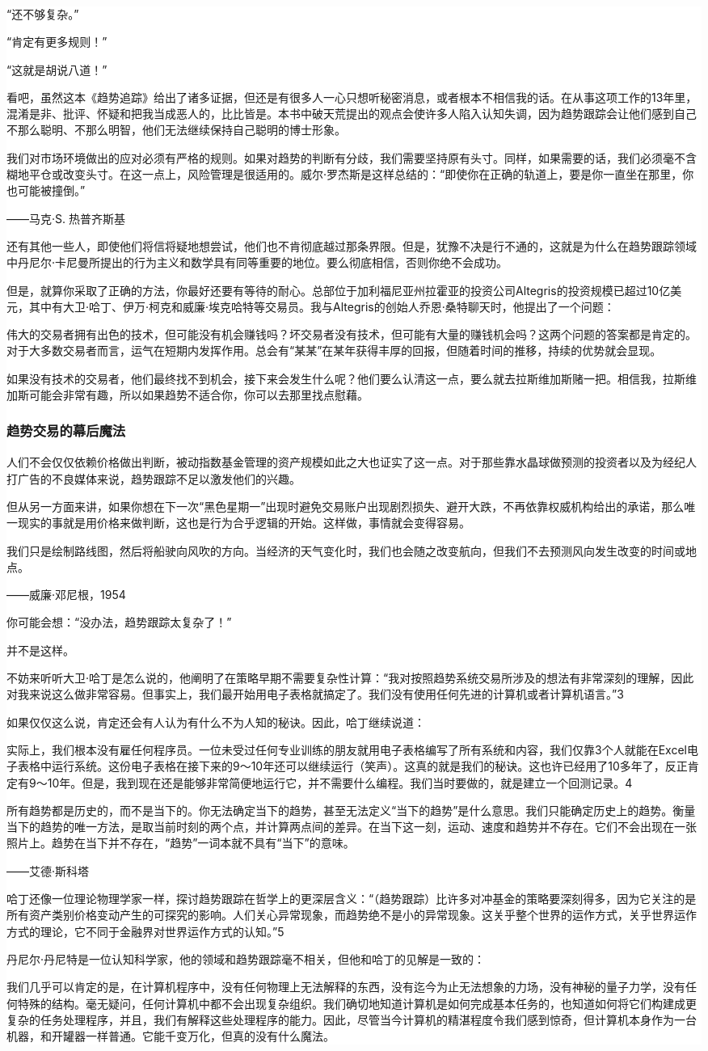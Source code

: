 “还不够复杂。”

“肯定有更多规则！”

“这就是胡说八道！”

看吧，虽然这本《趋势追踪》给出了诸多证据，但还是有很多人一心只想听秘密消息，或者根本不相信我的话。在从事这项工作的13年里，混淆是非、批评、怀疑和把我当成恶人的，比比皆是。本书中破天荒提出的观点会使许多人陷入认知失调，因为趋势跟踪会让他们感到自己不那么聪明、不那么明智，他们无法继续保持自己聪明的博士形象。

我们对市场环境做出的应对必须有严格的规则。如果对趋势的判断有分歧，我们需要坚持原有头寸。同样，如果需要的话，我们必须毫不含糊地平仓或改变头寸。在这一点上，风险管理是很适用的。威尔·罗杰斯是这样总结的：“即使你在正确的轨道上，要是你一直坐在那里，你也可能被撞倒。”

——马克·S. 热普齐斯基

还有其他一些人，即使他们将信将疑地想尝试，他们也不肯彻底越过那条界限。但是，犹豫不决是行不通的，这就是为什么在趋势跟踪领域中丹尼尔·卡尼曼所提出的行为主义和数学具有同等重要的地位。要么彻底相信，否则你绝不会成功。

但是，就算你采取了正确的方法，你最好还要有等待的耐心。总部位于加利福尼亚州拉霍亚的投资公司Altegris的投资规模已超过10亿美元，其中有大卫·哈丁、伊万·柯克和威廉·埃克哈特等交易员。我与Altegris的创始人乔恩·桑特聊天时，他提出了一个问题：

伟大的交易者拥有出色的技术，但可能没有机会赚钱吗？坏交易者没有技术，但可能有大量的赚钱机会吗？这两个问题的答案都是肯定的。对于大多数交易者而言，运气在短期内发挥作用。总会有“某某”在某年获得丰厚的回报，但随着时间的推移，持续的优势就会显现。

如果没有技术的交易者，他们最终找不到机会，接下来会发生什么呢？他们要么认清这一点，要么就去拉斯维加斯赌一把。相信我，拉斯维加斯可能会非常有趣，所以如果趋势不适合你，你可以去那里找点慰藉。

### 趋势交易的幕后魔法

人们不会仅仅依赖价格做出判断，被动指数基金管理的资产规模如此之大也证实了这一点。对于那些靠水晶球做预测的投资者以及为经纪人打广告的不良媒体来说，趋势跟踪不足以激发他们的兴趣。

但从另一方面来讲，如果你想在下一次“黑色星期一”出现时避免交易账户出现剧烈损失、避开大跌，不再依靠权威机构给出的承诺，那么唯一现实的事就是用价格来做判断，这也是行为合乎逻辑的开始。这样做，事情就会变得容易。

我们只是绘制路线图，然后将船驶向风吹的方向。当经济的天气变化时，我们也会随之改变航向，但我们不去预测风向发生改变的时间或地点。

——威廉·邓尼根，1954

你可能会想：“没办法，趋势跟踪太复杂了！”

并不是这样。

不妨来听听大卫·哈丁是怎么说的，他阐明了在策略早期不需要复杂性计算：“我对按照趋势系统交易所涉及的想法有非常深刻的理解，因此对我来说这么做非常容易。但事实上，我们最开始用电子表格就搞定了。我们没有使用任何先进的计算机或者计算机语言。”3

如果仅仅这么说，肯定还会有人认为有什么不为人知的秘诀。因此，哈丁继续说道：

实际上，我们根本没有雇任何程序员。一位未受过任何专业训练的朋友就用电子表格编写了所有系统和内容，我们仅靠3个人就能在Excel电子表格中运行系统。这份电子表格在接下来的9～10年还可以继续运行（笑声）。这真的就是我们的秘诀。这也许已经用了10多年了，反正肯定有9～10年。但是，我到现在还是能够非常简便地运行它，并不需要什么编程。我们当时要做的，就是建立一个回测记录。4

所有趋势都是历史的，而不是当下的。你无法确定当下的趋势，甚至无法定义“当下的趋势”是什么意思。我们只能确定历史上的趋势。衡量当下的趋势的唯一方法，是取当前时刻的两个点，并计算两点间的差异。在当下这一刻，运动、速度和趋势并不存在。它们不会出现在一张照片上。趋势在当下并不存在，“趋势”一词本就不具有“当下”的意味。

——艾德·斯科塔

哈丁还像一位理论物理学家一样，探讨趋势跟踪在哲学上的更深层含义：“（趋势跟踪）比许多对冲基金的策略要深刻得多，因为它关注的是所有资产类别价格变动产生的可探究的影响。人们关心异常现象，而趋势绝不是小的异常现象。这关乎整个世界的运作方式，关乎世界运作方式的理论，它不同于金融界对世界运作方式的认知。”5

丹尼尔·丹尼特是一位认知科学家，他的领域和趋势跟踪毫不相关，但他和哈丁的见解是一致的：

我们几乎可以肯定的是，在计算机程序中，没有任何物理上无法解释的东西，没有迄今为止无法想象的力场，没有神秘的量子力学，没有任何特殊的结构。毫无疑问，任何计算机中都不会出现复杂组织。我们确切地知道计算机是如何完成基本任务的，也知道如何将它们构建成更复杂的任务处理程序，并且，我们有解释这些处理程序的能力。因此，尽管当今计算机的精湛程度令我们感到惊奇，但计算机本身作为一台机器，和开罐器一样普通。它能千变万化，但真的没有什么魔法。
